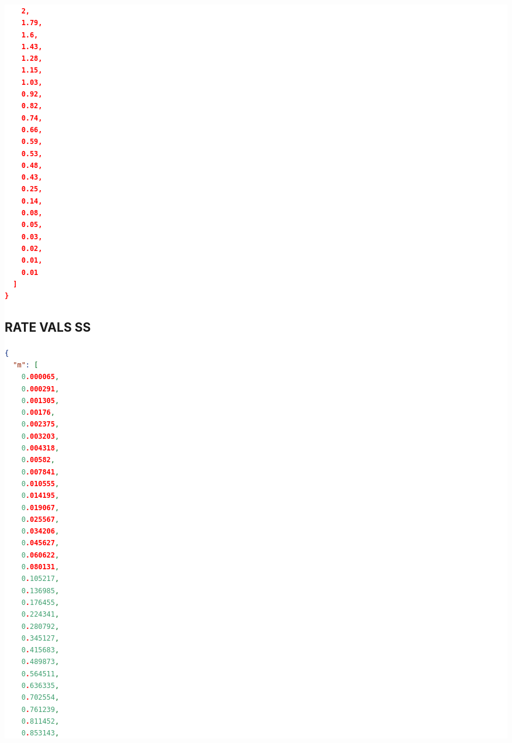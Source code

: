 ```json
    2,
    1.79,
    1.6,
    1.43,
    1.28,
    1.15,
    1.03,
    0.92,
    0.82,
    0.74,
    0.66,
    0.59,
    0.53,
    0.48,
    0.43,
    0.25,
    0.14,
    0.08,
    0.05,
    0.03,
    0.02,
    0.01,
    0.01
  ]
}
```

## RATE VALS SS

```json
{
  "m": [
    0.000065,
    0.000291,
    0.001305,
    0.00176,
    0.002375,
    0.003203,
    0.004318,
    0.00582,
    0.007841,
    0.010555,
    0.014195,
    0.019067,
    0.025567,
    0.034206,
    0.045627,
    0.060622,
    0.080131,
    0.105217,
    0.136985,
    0.176455,
    0.224341,
    0.280792,
    0.345127,
    0.415683,
    0.489873,
    0.564511,
    0.636335,
    0.702554,
    0.761239,
    0.811452,
    0.853143,
```